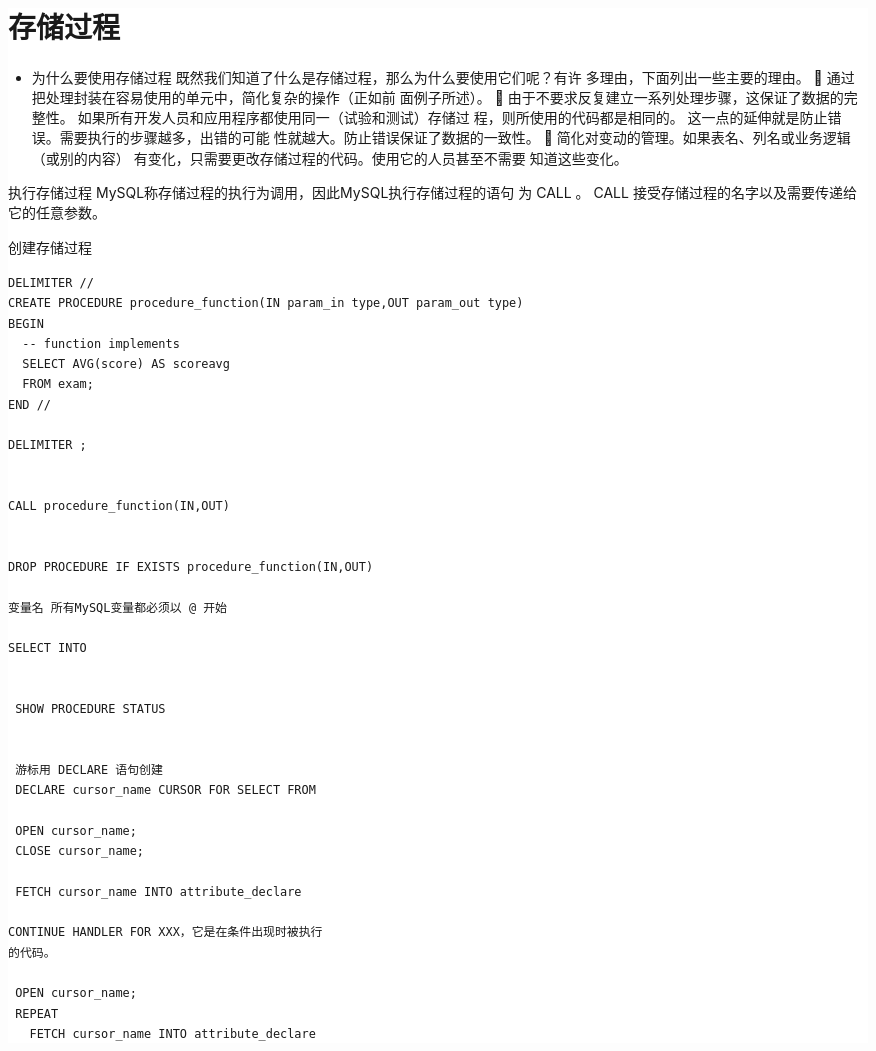 

# 存储过程

* 为什么要使用存储过程
  既然我们知道了什么是存储过程，那么为什么要使用它们呢？有许
  多理由，下面列出一些主要的理由。
    通过把处理封装在容易使用的单元中，简化复杂的操作（正如前
  面例子所述）。
    由于不要求反复建立一系列处理步骤，这保证了数据的完整性。
  如果所有开发人员和应用程序都使用同一（试验和测试）存储过
  程，则所使用的代码都是相同的。
  这一点的延伸就是防止错误。需要执行的步骤越多，出错的可能
  性就越大。防止错误保证了数据的一致性。
    简化对变动的管理。如果表名、列名或业务逻辑（或别的内容）
  有变化，只需要更改存储过程的代码。使用它的人员甚至不需要
  知道这些变化。



执行存储过程
MySQL称存储过程的执行为调用，因此MySQL执行存储过程的语句
为 CALL 。 CALL 接受存储过程的名字以及需要传递给它的任意参数。



创建存储过程

```
DELIMITER //
CREATE PROCEDURE procedure_function(IN param_in type,OUT param_out type)
BEGIN
  -- function implements
  SELECT AVG(score) AS scoreavg
  FROM exam;
END //

DELIMITER ;


CALL procedure_function(IN,OUT)


DROP PROCEDURE IF EXISTS procedure_function(IN,OUT)

变量名 所有MySQL变量都必须以 @ 开始

SELECT INTO


 SHOW PROCEDURE STATUS
 
 
 游标用 DECLARE 语句创建
 DECLARE cursor_name CURSOR FOR SELECT FROM
 
 OPEN cursor_name;
 CLOSE cursor_name;
 
 FETCH cursor_name INTO attribute_declare
 
CONTINUE HANDLER FOR XXX，它是在条件出现时被执行
的代码。
 
 OPEN cursor_name;
 REPEAT
   FETCH cursor_name INTO attribute_declare 
```